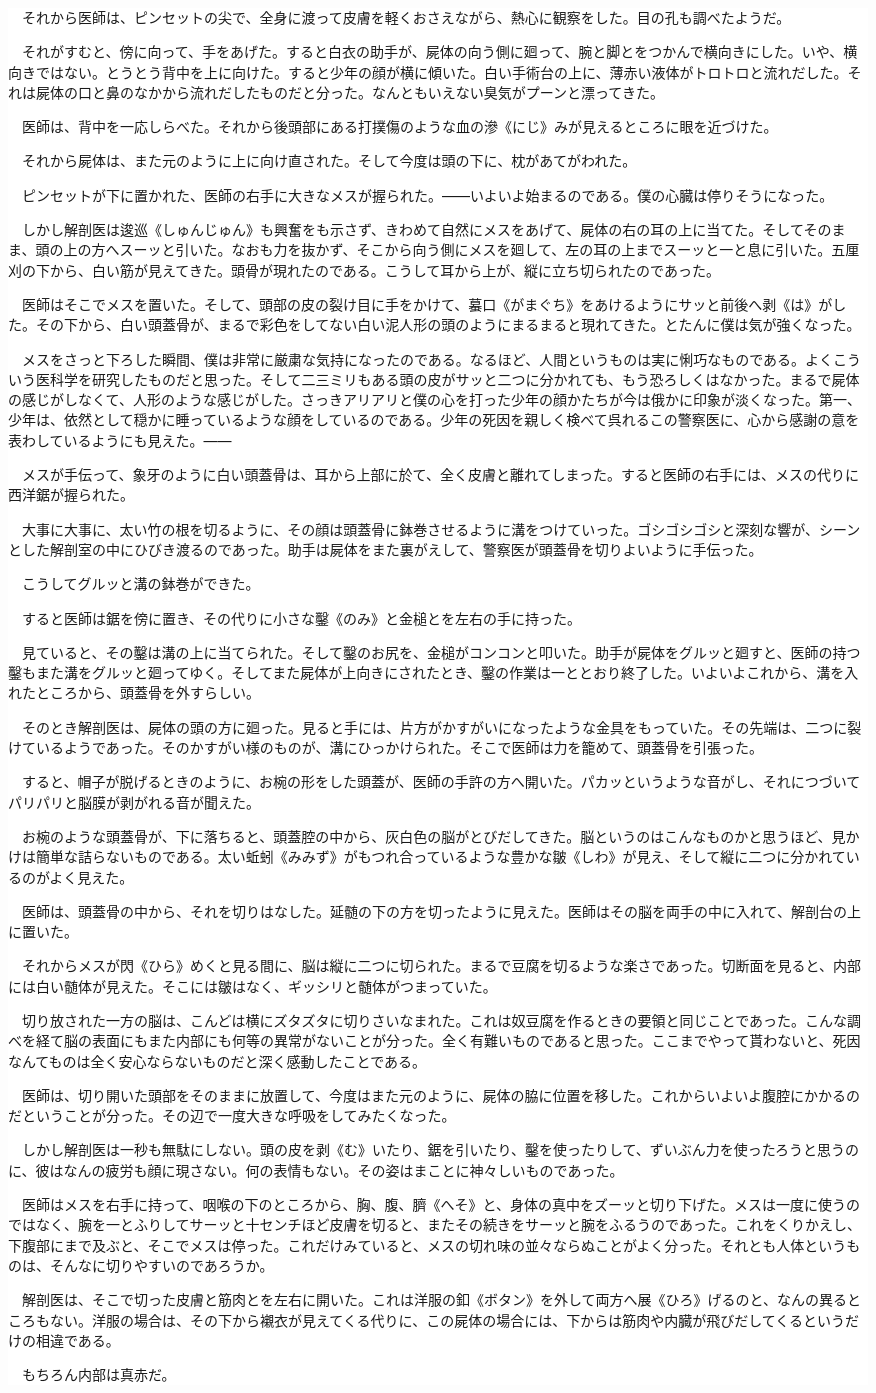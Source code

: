 　それから医師は、ピンセットの尖で、全身に渡って皮膚を軽くおさえながら、熱心に観察をした。目の孔も調べたようだ。

　それがすむと、傍に向って、手をあげた。すると白衣の助手が、屍体の向う側に廻って、腕と脚とをつかんで横向きにした。いや、横向きではない。とうとう背中を上に向けた。すると少年の顔が横に傾いた。白い手術台の上に、薄赤い液体がトロトロと流れだした。それは屍体の口と鼻のなかから流れだしたものだと分った。なんともいえない臭気がプーンと漂ってきた。

　医師は、背中を一応しらべた。それから後頭部にある打撲傷のような血の滲《にじ》みが見えるところに眼を近づけた。

　それから屍体は、また元のように上に向け直された。そして今度は頭の下に、枕があてがわれた。

　ピンセットが下に置かれた、医師の右手に大きなメスが握られた。――いよいよ始まるのである。僕の心臓は停りそうになった。

　しかし解剖医は逡巡《しゅんじゅん》も興奮をも示さず、きわめて自然にメスをあげて、屍体の右の耳の上に当てた。そしてそのまま、頭の上の方へスーッと引いた。なおも力を抜かず、そこから向う側にメスを廻して、左の耳の上までスーッと一と息に引いた。五厘刈の下から、白い筋が見えてきた。頭骨が現れたのである。こうして耳から上が、縦に立ち切られたのであった。

　医師はそこでメスを置いた。そして、頭部の皮の裂け目に手をかけて、蟇口《がまぐち》をあけるようにサッと前後へ剥《は》がした。その下から、白い頭蓋骨が、まるで彩色をしてない白い泥人形の頭のようにまるまると現れてきた。とたんに僕は気が強くなった。

　メスをさっと下ろした瞬間、僕は非常に厳粛な気持になったのである。なるほど、人間というものは実に悧巧なものである。よくこういう医科学を研究したものだと思った。そして二三ミリもある頭の皮がサッと二つに分かれても、もう恐ろしくはなかった。まるで屍体の感じがしなくて、人形のような感じがした。さっきアリアリと僕の心を打った少年の顔かたちが今は俄かに印象が淡くなった。第一、少年は、依然として穏かに睡っているような顔をしているのである。少年の死因を親しく検べて呉れるこの警察医に、心から感謝の意を表わしているようにも見えた。――

　メスが手伝って、象牙のように白い頭蓋骨は、耳から上部に於て、全く皮膚と離れてしまった。すると医師の右手には、メスの代りに西洋鋸が握られた。

　大事に大事に、太い竹の根を切るように、その顔は頭蓋骨に鉢巻させるように溝をつけていった。ゴシゴシゴシと深刻な響が、シーンとした解剖室の中にひびき渡るのであった。助手は屍体をまた裏がえして、警察医が頭蓋骨を切りよいように手伝った。

　こうしてグルッと溝の鉢巻ができた。

　すると医師は鋸を傍に置き、その代りに小さな鑿《のみ》と金槌とを左右の手に持った。

　見ていると、その鑿は溝の上に当てられた。そして鑿のお尻を、金槌がコンコンと叩いた。助手が屍体をグルッと廻すと、医師の持つ鑿もまた溝をグルッと廻ってゆく。そしてまた屍体が上向きにされたとき、鑿の作業は一ととおり終了した。いよいよこれから、溝を入れたところから、頭蓋骨を外すらしい。

　そのとき解剖医は、屍体の頭の方に廻った。見ると手には、片方がかすがいになったような金具をもっていた。その先端は、二つに裂けているようであった。そのかすがい様のものが、溝にひっかけられた。そこで医師は力を籠めて、頭蓋骨を引張った。

　すると、帽子が脱げるときのように、お椀の形をした頭蓋が、医師の手許の方へ開いた。パカッというような音がし、それにつづいてパリパリと脳膜が剥がれる音が聞えた。

　お椀のような頭蓋骨が、下に落ちると、頭蓋腔の中から、灰白色の脳がとびだしてきた。脳というのはこんなものかと思うほど、見かけは簡単な詰らないものである。太い蚯蚓《みみず》がもつれ合っているような豊かな皺《しわ》が見え、そして縦に二つに分かれているのがよく見えた。

　医師は、頭蓋骨の中から、それを切りはなした。延髄の下の方を切ったように見えた。医師はその脳を両手の中に入れて、解剖台の上に置いた。

　それからメスが閃《ひら》めくと見る間に、脳は縦に二つに切られた。まるで豆腐を切るような楽さであった。切断面を見ると、内部には白い髄体が見えた。そこには皺はなく、ギッシリと髄体がつまっていた。

　切り放された一方の脳は、こんどは横にズタズタに切りさいなまれた。これは奴豆腐を作るときの要領と同じことであった。こんな調べを経て脳の表面にもまた内部にも何等の異常がないことが分った。全く有難いものであると思った。ここまでやって貰わないと、死因なんてものは全く安心ならないものだと深く感動したことである。

　医師は、切り開いた頭部をそのままに放置して、今度はまた元のように、屍体の脇に位置を移した。これからいよいよ腹腔にかかるのだということが分った。その辺で一度大きな呼吸をしてみたくなった。

　しかし解剖医は一秒も無駄にしない。頭の皮を剥《む》いたり、鋸を引いたり、鑿を使ったりして、ずいぶん力を使ったろうと思うのに、彼はなんの疲労も顔に現さない。何の表情もない。その姿はまことに神々しいものであった。

　医師はメスを右手に持って、咽喉の下のところから、胸、腹、臍《へそ》と、身体の真中をズーッと切り下げた。メスは一度に使うのではなく、腕を一とふりしてサーッと十センチほど皮膚を切ると、またその続きをサーッと腕をふるうのであった。これをくりかえし、下腹部にまで及ぶと、そこでメスは停った。これだけみていると、メスの切れ味の並々ならぬことがよく分った。それとも人体というものは、そんなに切りやすいのであろうか。

　解剖医は、そこで切った皮膚と筋肉とを左右に開いた。これは洋服の釦《ボタン》を外して両方へ展《ひろ》げるのと、なんの異るところもない。洋服の場合は、その下から襯衣が見えてくる代りに、この屍体の場合には、下からは筋肉や内臓が飛びだしてくるというだけの相違である。

　もちろん内部は真赤だ。
